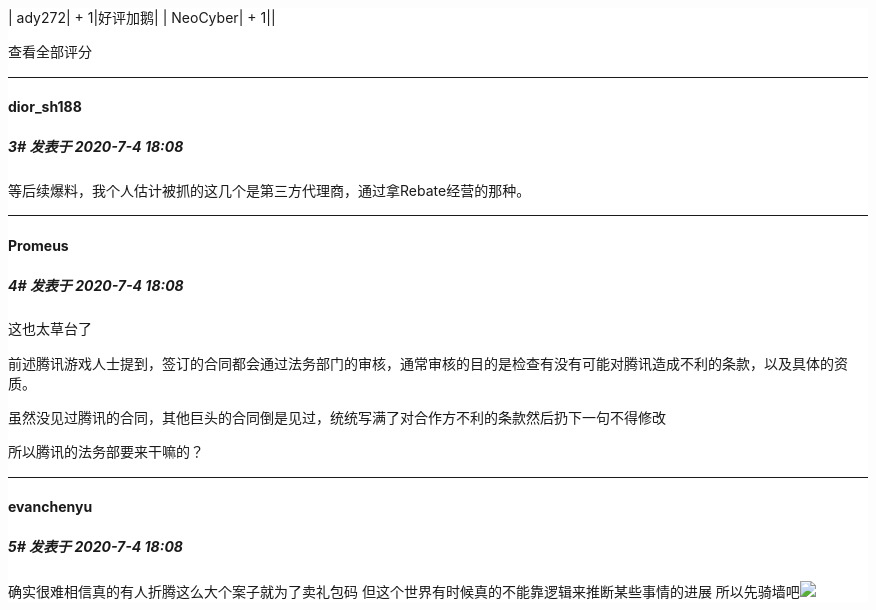 | ady272| + 1|好评加鹅|
| NeoCyber| + 1||



查看全部评分






-----

####  dior_sh188  
##### 3#       发表于 2020-7-4 18:08




等后续爆料，我个人估计被抓的这几个是第三方代理商，通过拿Rebate经营的那种。







-----

####  Promeus  
##### 4#       发表于 2020-7-4 18:08




这也太草台了


前述腾讯游戏人士提到，签订的合同都会通过法务部门的审核，通常审核的目的是检查有没有可能对腾讯造成不利的条款，以及具体的资质。


虽然没见过腾讯的合同，其他巨头的合同倒是见过，统统写满了对合作方不利的条款然后扔下一句不得修改


所以腾讯的法务部要来干嘛的？







-----

####  evanchenyu  
##### 5#       发表于 2020-7-4 18:08




确实很难相信真的有人折腾这么大个案子就为了卖礼包码
但这个世界有时候真的不能靠逻辑来推断某些事情的进展
所以先骑墙吧<img src="https://static.saraba1st.com/image/smiley/face2017/067.png" referrerpolicy="no-referrer">



